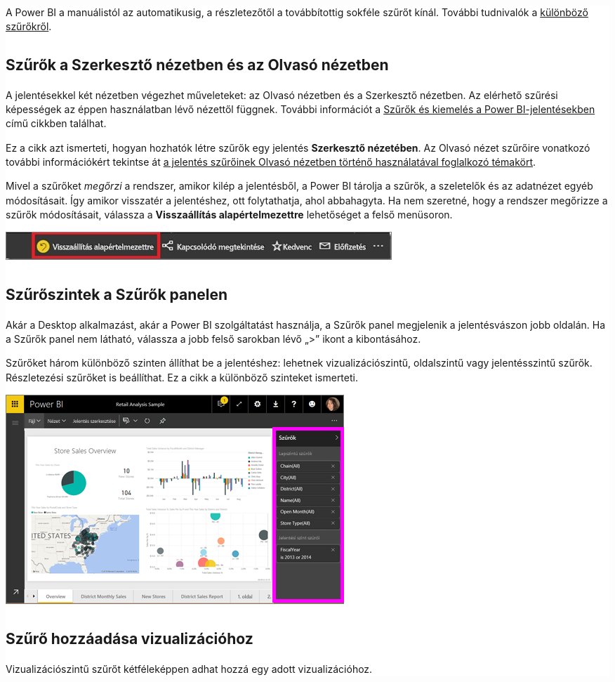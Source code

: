 A Power BI a manuálistól az automatikusig, a részletezőtől a továbbítottig sokféle szűrőt kínál. További tudnivalók a [különböző szűrőkről](power-bi-report-filter-types.md).

## <a name="filters-in-editing-view-or-reading-view"></a>Szűrők a Szerkesztő nézetben és az Olvasó nézetben
A jelentésekkel két nézetben végezhet műveleteket: az Olvasó nézetben és a Szerkesztő nézetben. Az elérhető szűrési képességek az éppen használatban lévő nézettől függnek. További információt a [Szűrők és kiemelés a Power BI-jelentésekben](power-bi-reports-filters-and-highlighting.md) című cikkben találhat.

Ez a cikk azt ismerteti, hogyan hozhatók létre szűrők egy jelentés **Szerkesztő nézetében**.  Az Olvasó nézet szűrőire vonatkozó további információkért tekintse át [a jelentés szűrőinek Olvasó nézetben történő használatával foglalkozó témakört](consumer/end-user-report-filter.md).

Mivel a szűrőket *megőrzi* a rendszer, amikor kilép a jelentésből, a Power BI tárolja a szűrők, a szeletelők és az adatnézet egyéb módosításait. Így amikor visszatér a jelentéshez, ott folytathatja, ahol abbahagyta. Ha nem szeretné, hogy a rendszer megőrizze a szűrők módosításait, válassza a **Visszaállítás alapértelmezettre** lehetőséget a felső menüsoron.

![a megőrzött szűrők gombja](media/power-bi-report-add-filter/power-bi-reset-to-default.png)

## <a name="levels-of-filters-in-the-filters-pane"></a>Szűrőszintek a Szűrők panelen
Akár a Desktop alkalmazást, akár a Power BI szolgáltatást használja, a Szűrők panel megjelenik a jelentésvászon jobb oldalán. Ha a Szűrők panel nem látható, válassza a jobb felső sarokban lévő „>” ikont a kibontásához.

Szűrőket három különböző szinten állíthat be a jelentéshez: lehetnek vizualizációszintű, oldalszintű vagy jelentésszintű szűrők. Részletezési szűrőket is beállíthat. Ez a cikk a különböző szinteket ismerteti.

![a szűrők ablaktáblája Olvasó nézetben](media/power-bi-report-add-filter/power-bi-add-filter-reading-view.png)

## <a name="add-a-filter-to-a-visual"></a>Szűrő hozzáadása vizualizációhoz
Vizualizációszintű szűrőt kétféleképpen adhat hozzá egy adott vizualizációhoz. 
